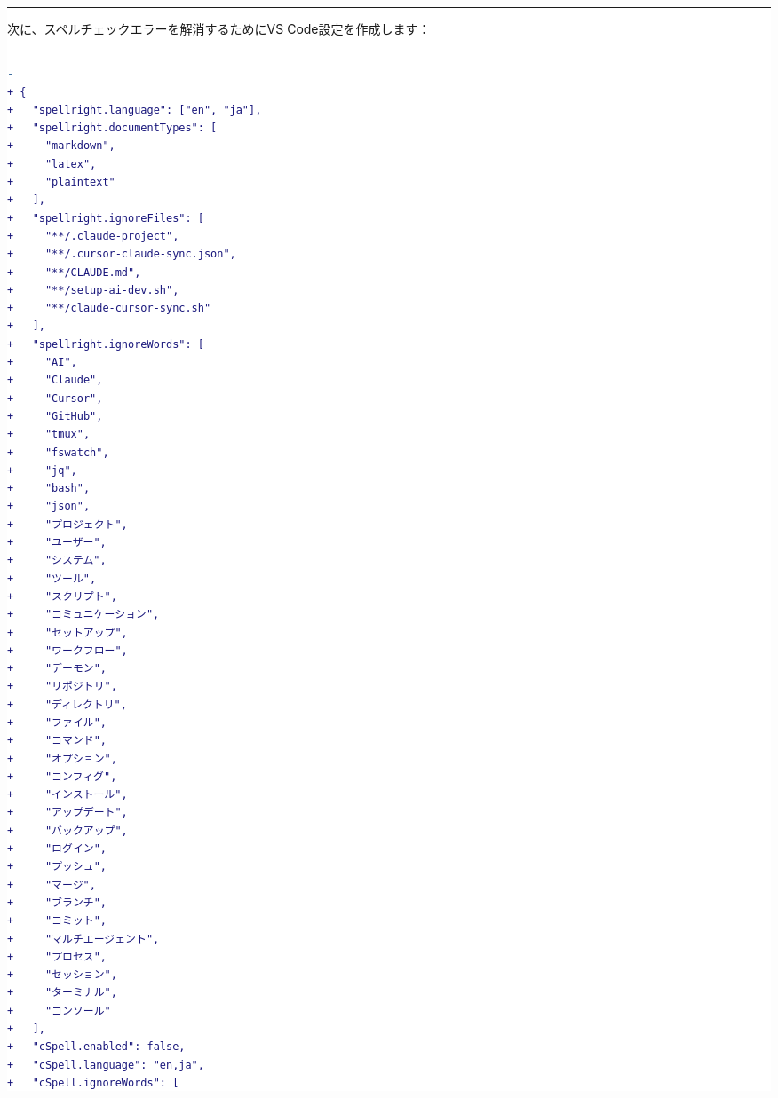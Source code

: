 

---

次に、スペルチェックエラーを解消するためにVS Code設定を作成します：

---

```diff
- 
+ {
+   "spellright.language": ["en", "ja"],
+   "spellright.documentTypes": [
+     "markdown",
+     "latex",
+     "plaintext"
+   ],
+   "spellright.ignoreFiles": [
+     "**/.claude-project",
+     "**/.cursor-claude-sync.json",
+     "**/CLAUDE.md",
+     "**/setup-ai-dev.sh",
+     "**/claude-cursor-sync.sh"
+   ],
+   "spellright.ignoreWords": [
+     "AI",
+     "Claude",
+     "Cursor",
+     "GitHub", 
+     "tmux",
+     "fswatch",
+     "jq",
+     "bash",
+     "json",
+     "プロジェクト",
+     "ユーザー",
+     "システム",
+     "ツール",
+     "スクリプト",
+     "コミュニケーション",
+     "セットアップ",
+     "ワークフロー",
+     "デーモン",
+     "リポジトリ",
+     "ディレクトリ",
+     "ファイル",
+     "コマンド",
+     "オプション",
+     "コンフィグ",
+     "インストール",
+     "アップデート",
+     "バックアップ",
+     "ログイン",
+     "プッシュ",
+     "マージ",
+     "ブランチ",
+     "コミット",
+     "マルチエージェント",
+     "プロセス",
+     "セッション",
+     "ターミナル",
+     "コンソール"
+   ],
+   "cSpell.enabled": false,
+   "cSpell.language": "en,ja",
+   "cSpell.ignoreWords": [
```